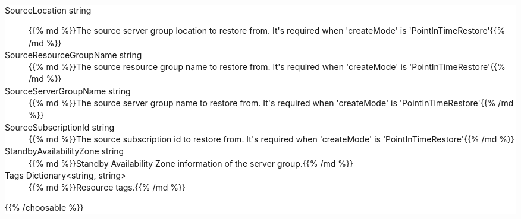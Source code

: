 <a href="#sourcelocation_csharp" style="color: inherit; text-decoration: inherit;">Source<wbr>Location</a>
</span>
        <span class="property-indicator"></span>
        <span class="property-type">string</span>
    </dt>
    <dd>{{% md %}}The source server group location to restore from. It's required when 'createMode' is 'PointInTimeRestore'{{% /md %}}</dd>
    <dt class="property-optional"
            title="Optional">
        <span id="sourceresourcegroupname_csharp">
<a href="#sourceresourcegroupname_csharp" style="color: inherit; text-decoration: inherit;">Source<wbr>Resource<wbr>Group<wbr>Name</a>
</span>
        <span class="property-indicator"></span>
        <span class="property-type">string</span>
    </dt>
    <dd>{{% md %}}The source resource group name to restore from. It's required when 'createMode' is 'PointInTimeRestore'{{% /md %}}</dd>
    <dt class="property-optional"
            title="Optional">
        <span id="sourceservergroupname_csharp">
<a href="#sourceservergroupname_csharp" style="color: inherit; text-decoration: inherit;">Source<wbr>Server<wbr>Group<wbr>Name</a>
</span>
        <span class="property-indicator"></span>
        <span class="property-type">string</span>
    </dt>
    <dd>{{% md %}}The source server group name to restore from. It's required when 'createMode' is 'PointInTimeRestore'{{% /md %}}</dd>
    <dt class="property-optional"
            title="Optional">
        <span id="sourcesubscriptionid_csharp">
<a href="#sourcesubscriptionid_csharp" style="color: inherit; text-decoration: inherit;">Source<wbr>Subscription<wbr>Id</a>
</span>
        <span class="property-indicator"></span>
        <span class="property-type">string</span>
    </dt>
    <dd>{{% md %}}The source subscription id to restore from. It's required when 'createMode' is 'PointInTimeRestore'{{% /md %}}</dd>
    <dt class="property-optional"
            title="Optional">
        <span id="standbyavailabilityzone_csharp">
<a href="#standbyavailabilityzone_csharp" style="color: inherit; text-decoration: inherit;">Standby<wbr>Availability<wbr>Zone</a>
</span>
        <span class="property-indicator"></span>
        <span class="property-type">string</span>
    </dt>
    <dd>{{% md %}}Standby Availability Zone information of the server group.{{% /md %}}</dd>
    <dt class="property-optional"
            title="Optional">
        <span id="tags_csharp">
<a href="#tags_csharp" style="color: inherit; text-decoration: inherit;">Tags</a>
</span>
        <span class="property-indicator"></span>
        <span class="property-type">Dictionary&lt;string, string&gt;</span>
    </dt>
    <dd>{{% md %}}Resource tags.{{% /md %}}</dd>
</dl>
{{% /choosable %}}
